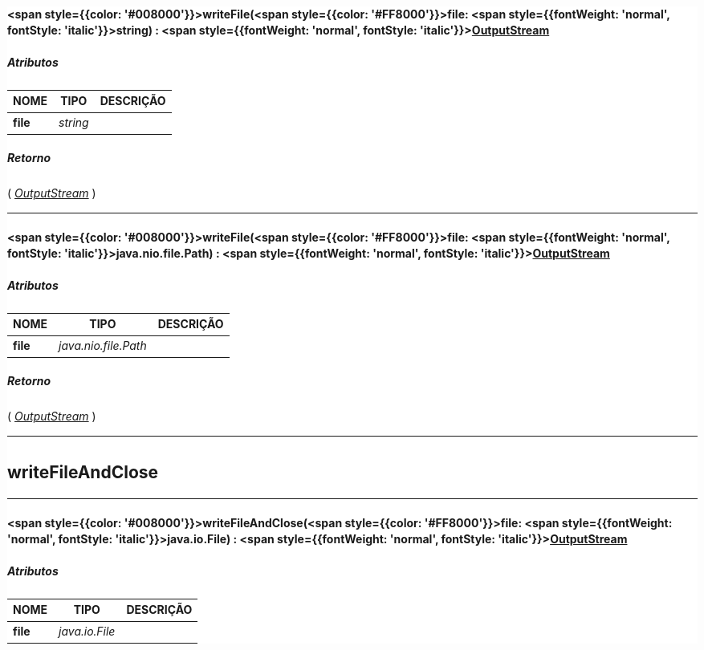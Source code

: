 
#### <span style={{color: '#008000'}}>writeFile</span>(<span style={{color: '#FF8000'}}>file</span>: <span style={{fontWeight: 'normal', fontStyle: 'italic'}}>string</span>) : <span style={{fontWeight: 'normal', fontStyle: 'italic'}}>[OutputStream](/docs/library/objects/OutputStream)</span>
##### Atributos

| NOME | TIPO | DESCRIÇÃO |
|---|---|---|
| **file** | _string_ |   |

##### Retorno

( _[OutputStream](/docs/library/objects/OutputStream)_ )


---

#### <span style={{color: '#008000'}}>writeFile</span>(<span style={{color: '#FF8000'}}>file</span>: <span style={{fontWeight: 'normal', fontStyle: 'italic'}}>java.nio.file.Path</span>) : <span style={{fontWeight: 'normal', fontStyle: 'italic'}}>[OutputStream](/docs/library/objects/OutputStream)</span>
##### Atributos

| NOME | TIPO | DESCRIÇÃO |
|---|---|---|
| **file** | _java.nio.file.Path_ |   |

##### Retorno

( _[OutputStream](/docs/library/objects/OutputStream)_ )


---

## writeFileAndClose

---

#### <span style={{color: '#008000'}}>writeFileAndClose</span>(<span style={{color: '#FF8000'}}>file</span>: <span style={{fontWeight: 'normal', fontStyle: 'italic'}}>java.io.File</span>) : <span style={{fontWeight: 'normal', fontStyle: 'italic'}}>[OutputStream](/docs/library/objects/OutputStream)</span>
##### Atributos

| NOME | TIPO | DESCRIÇÃO |
|---|---|---|
| **file** | _java.io.File_ |   |
